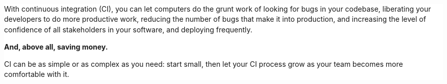 With continuous integration (CI), you can let computers do the grunt work of looking for bugs in your codebase, liberating your developers to do more productive work, reducing the number of bugs that make it into production, and increasing the level of confidence of all stakeholders in your software, and deploying frequently.

**And, above all, saving money.**

CI can be as simple or as complex as you need: start small, then let your CI process grow as your team becomes more comfortable with it.
